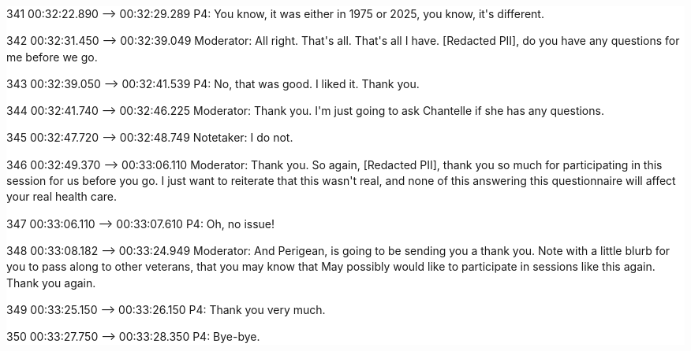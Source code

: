 341
00:32:22.890 --> 00:32:29.289
P4: You know, it was either in 1975 or 2025, you know, it's different.

342
00:32:31.450 --> 00:32:39.049
Moderator: All right. That's all. That's all I have. [Redacted PII], do you have any questions for me before we go.

343
00:32:39.050 --> 00:32:41.539
P4: No, that was good. I liked it. Thank you.

344
00:32:41.740 --> 00:32:46.225
Moderator: Thank you. I'm just going to ask Chantelle if she has any questions.

345
00:32:47.720 --> 00:32:48.749
Notetaker: I do not.

346
00:32:49.370 --> 00:33:06.110
Moderator: Thank you. So again, [Redacted PII], thank you so much for participating in this session for us before you go. I just want to reiterate that this wasn't real, and none of this answering this questionnaire will affect your real health care.

347
00:33:06.110 --> 00:33:07.610
P4: Oh, no issue!

348
00:33:08.182 --> 00:33:24.949
Moderator: And Perigean, is going to be sending you a thank you. Note with a little blurb for you to pass along to other veterans, that you may know that May possibly would like to participate in sessions like this again. Thank you again.

349
00:33:25.150 --> 00:33:26.150
P4: Thank you very much.

350
00:33:27.750 --> 00:33:28.350
P4: Bye-bye.

